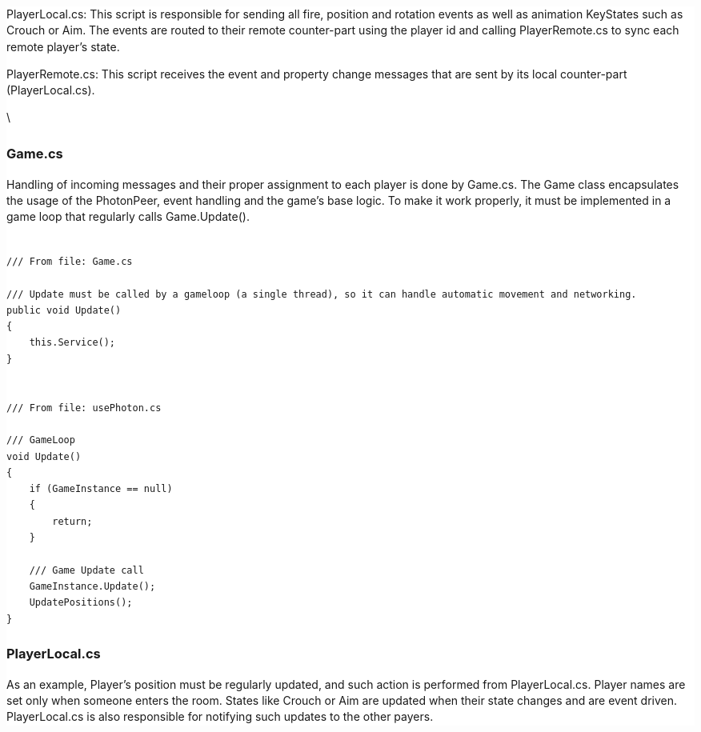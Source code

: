 PlayerLocal.cs: This script is responsible for sending all fire,
position and rotation events as well as animation KeyStates such as
Crouch or Aim. The events are routed to their remote counter-part using
the player id and calling PlayerRemote.cs to sync each remote player’s
state.

PlayerRemote.cs: This script receives the event and property change
messages that are sent by its local counter-part (PlayerLocal.cs).

\

### Game.cs

Handling of incoming messages and their proper assignment to each player
is done by Game.cs. The Game class encapsulates the usage of the
PhotonPeer, event handling and the game’s base logic. To make it work
properly, it must be implemented in a game loop that regularly calls
Game.Update().

~~~~ {.code}

/// From file: Game.cs
    
/// Update must be called by a gameloop (a single thread), so it can handle automatic movement and networking.
public void Update()
{
    this.Service();
}

    
/// From file: usePhoton.cs
    
/// GameLoop
void Update()
{
    if (GameInstance == null)
    {
        return;
    }
        
    /// Game Update call
    GameInstance.Update();
    UpdatePositions();
}
~~~~

### PlayerLocal.cs

As an example, Player’s position must be regularly updated, and such
action is performed from PlayerLocal.cs. Player names are set only when
someone enters the room. States like Crouch or Aim are updated when
their state changes and are event driven. PlayerLocal.cs is also
responsible for notifying such updates to the other payers.
